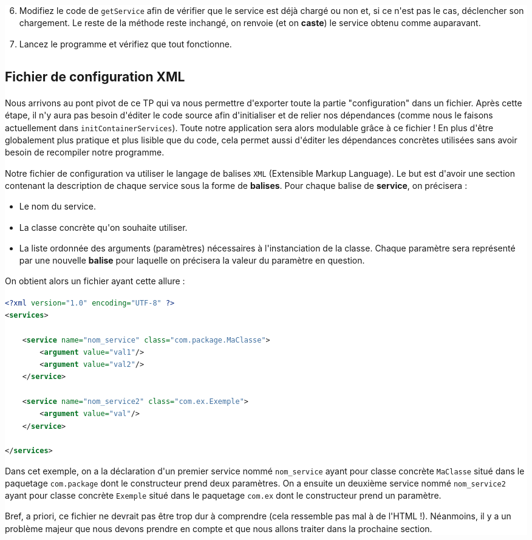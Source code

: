 6. Modifiez le code de `getService` afin de vérifier que le service est déjà chargé ou non et, si ce n'est pas le cas, déclencher son chargement. Le reste de la méthode reste inchangé, on renvoie (et on **caste**) le service obtenu comme auparavant.

7. Lancez le programme et vérifiez que tout fonctionne.

</div>

## Fichier de configuration XML

Nous arrivons au pont pivot de ce TP qui va nous permettre d'exporter toute la partie "configuration" dans un fichier. Après cette étape, il n'y aura pas besoin d'éditer le code source afin d'initialiser et de relier nos dépendances (comme nous le faisons actuellement dans `initContainerServices`). Toute notre application sera alors modulable grâce à ce fichier ! En plus d'être globalement plus pratique et plus lisible que du code, cela permet aussi d'éditer les dépendances concrètes utilisées sans avoir besoin de recompiler notre programme.

Notre fichier de configuration va utiliser le langage de balises `XML` (Extensible Markup Language). Le but est d'avoir une section contenant la description de chaque service sous la forme de **balises**. Pour chaque balise de **service**, on précisera :

* Le nom du service.

* La classe concrète qu'on souhaite utiliser.

* La liste ordonnée des arguments (paramètres) nécessaires à l'instanciation de la classe. Chaque paramètre sera représenté par une nouvelle **balise** pour laquelle on précisera la valeur du paramètre en question.

On obtient alors un fichier ayant cette allure :

```xml
<?xml version="1.0" encoding="UTF-8" ?>
<services>

    <service name="nom_service" class="com.package.MaClasse">
        <argument value="val1"/>
        <argument value="val2"/>
    </service>

    <service name="nom_service2" class="com.ex.Exemple">
        <argument value="val"/>
    </service>

</services>
```

Dans cet exemple, on a la déclaration d'un premier service nommé `nom_service` ayant pour classe concrète `MaClasse` situé dans le paquetage `com.package` dont le constructeur prend deux paramètres. On a ensuite un deuxième service nommé `nom_service2` ayant pour classe concrète `Exemple` situé dans le paquetage `com.ex` dont le constructeur prend un paramètre.

Bref, a priori, ce fichier ne devrait pas être trop dur à comprendre (cela ressemble pas mal à de l'HTML !). Néanmoins, il y a un problème majeur que nous devons prendre en compte et que nous allons traiter dans la prochaine section.
